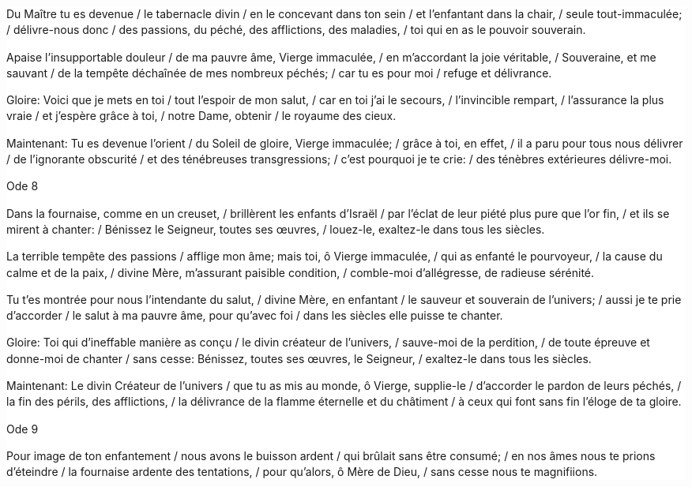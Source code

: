 Du Maître tu es devenue / le tabernacle divin / en le concevant dans ton sein / et l’enfantant dans la chair, / seule
tout-immaculée; / délivre-nous donc / des passions, du péché, des afflictions, des maladies, / toi qui en as le pouvoir
souverain.

Apaise l’insupportable douleur / de ma pauvre âme, Vierge immaculée, / en m’accordant la joie véritable, / Souveraine, et me
sauvant / de la tempête déchaînée de mes nombreux péchés; / car tu es pour moi / refuge et délivrance.

Gloire: Voici que je mets en toi / tout l’espoir de mon salut, / car en toi j’ai le secours, / l’invincible rempart, /
l’assurance la plus vraie / et j’espère grâce à toi, / notre Dame, obtenir / le royaume des cieux.

Maintenant: Tu es devenue l’orient / du Soleil de gloire, Vierge immaculée; / grâce à toi, en effet, / il a paru pour tous nous
délivrer / de l’ignorante obscurité / et des ténébreuses transgressions; / c’est pourquoi je te crie: / des ténèbres extérieures
délivre-moi.

Ode 8

Dans la fournaise, comme en un creuset, / brillèrent les enfants d’Israël / par l’éclat de leur piété plus pure que l’or fin, /
et ils se mirent à chanter: / Bénissez le Seigneur, toutes ses œuvres, / louez-le, exaltez-le dans tous les siècles.

La terrible tempête des passions / afflige mon âme; mais toi, ô Vierge immaculée, / qui as enfanté le pourvoyeur, / la cause du
calme et de la paix, / divine Mère, m’assurant paisible condition, / comble-moi d’allégresse, de radieuse sérénité.

Tu t’es montrée pour nous l’intendante du salut, / divine Mère, en enfantant / le sauveur et souverain de l’univers; / aussi je
te prie d’accorder / le salut à ma pauvre âme, pour qu’avec foi / dans les siècles elle puisse te chanter.

Gloire: Toi qui d’ineffable manière as conçu / le divin créateur de l’univers, / sauve-moi de la perdition, / de toute épreuve
et donne-moi de chanter / sans cesse: Bénissez, toutes ses œuvres, le Seigneur, / exaltez-le dans tous les siècles.

Maintenant: Le divin Créateur de l’univers / que tu as mis au monde, ô Vierge, supplie-le / d’accorder le pardon de leurs
péchés, / la fin des périls, des afflictions, / la délivrance de la flamme éternelle et du châtiment / à ceux qui font sans fin
l’éloge de ta gloire.

Ode 9

Pour image de ton enfantement / nous avons le buisson ardent / qui brûlait sans être consumé; / en nos âmes nous te prions
d’éteindre / la fournaise ardente des tentations, / pour qu’alors, ô Mère de Dieu, / sans cesse nous te magnifiions.
